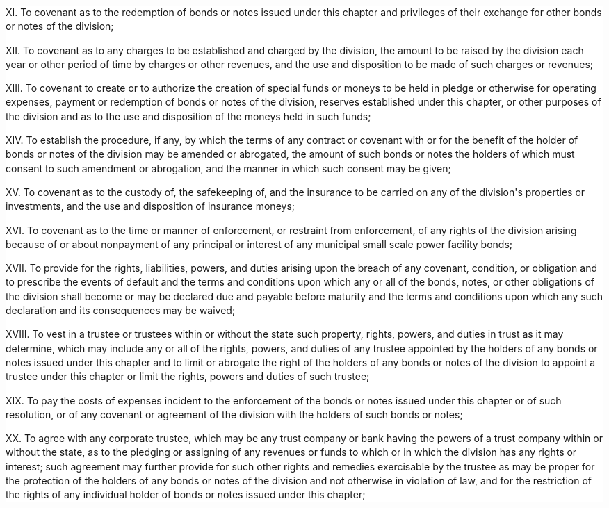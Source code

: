  XI. To covenant as to the redemption of bonds or notes issued under
this chapter and privileges of their exchange for other bonds or notes
of the division;
                                             
 XII. To covenant as to any charges to be established and charged by
the division, the amount to be raised by the division each year or other
period of time by charges or other revenues, and the use and disposition
to be made of such charges or revenues;
                                             
 XIII. To covenant to create or to authorize the creation of special
funds or moneys to be held in pledge or otherwise for operating
expenses, payment or redemption of bonds or notes of the division,
reserves established under this chapter, or other purposes of the
division and as to the use and disposition of the moneys held in such
funds;
                                             
 XIV. To establish the procedure, if any, by which the terms of any
contract or covenant with or for the benefit of the holder of bonds or
notes of the division may be amended or abrogated, the amount of such
bonds or notes the holders of which must consent to such amendment or
abrogation, and the manner in which such consent may be given;
                                             
 XV. To covenant as to the custody of, the safekeeping of, and the
insurance to be carried on any of the division's properties or
investments, and the use and disposition of insurance moneys;
                                             
 XVI. To covenant as to the time or manner of enforcement, or
restraint from enforcement, of any rights of the division arising
because of or about nonpayment of any principal or interest of any
municipal small scale power facility bonds;
                                             
 XVII. To provide for the rights, liabilities, powers, and duties
arising upon the breach of any covenant, condition, or obligation and to
prescribe the events of default and the terms and conditions upon which
any or all of the bonds, notes, or other obligations of the division
shall become or may be declared due and payable before maturity and the
terms and conditions upon which any such declaration and its
consequences may be waived;
                                             
 XVIII. To vest in a trustee or trustees within or without the state
such property, rights, powers, and duties in trust as it may determine,
which may include any or all of the rights, powers, and duties of any
trustee appointed by the holders of any bonds or notes issued under this
chapter and to limit or abrogate the right of the holders of any bonds
or notes of the division to appoint a trustee under this chapter or
limit the rights, powers and duties of such trustee;
                                             
 XIX. To pay the costs of expenses incident to the enforcement of the
bonds or notes issued under this chapter or of such resolution, or of
any covenant or agreement of the division with the holders of such bonds
or notes;
                                             
 XX. To agree with any corporate trustee, which may be any trust
company or bank having the powers of a trust company within or without
the state, as to the pledging or assigning of any revenues or funds to
which or in which the division has any rights or interest; such
agreement may further provide for such other rights and remedies
exercisable by the trustee as may be proper for the protection of the
holders of any bonds or notes of the division and not otherwise in
violation of law, and for the restriction of the rights of any
individual holder of bonds or notes issued under this chapter;
                                             